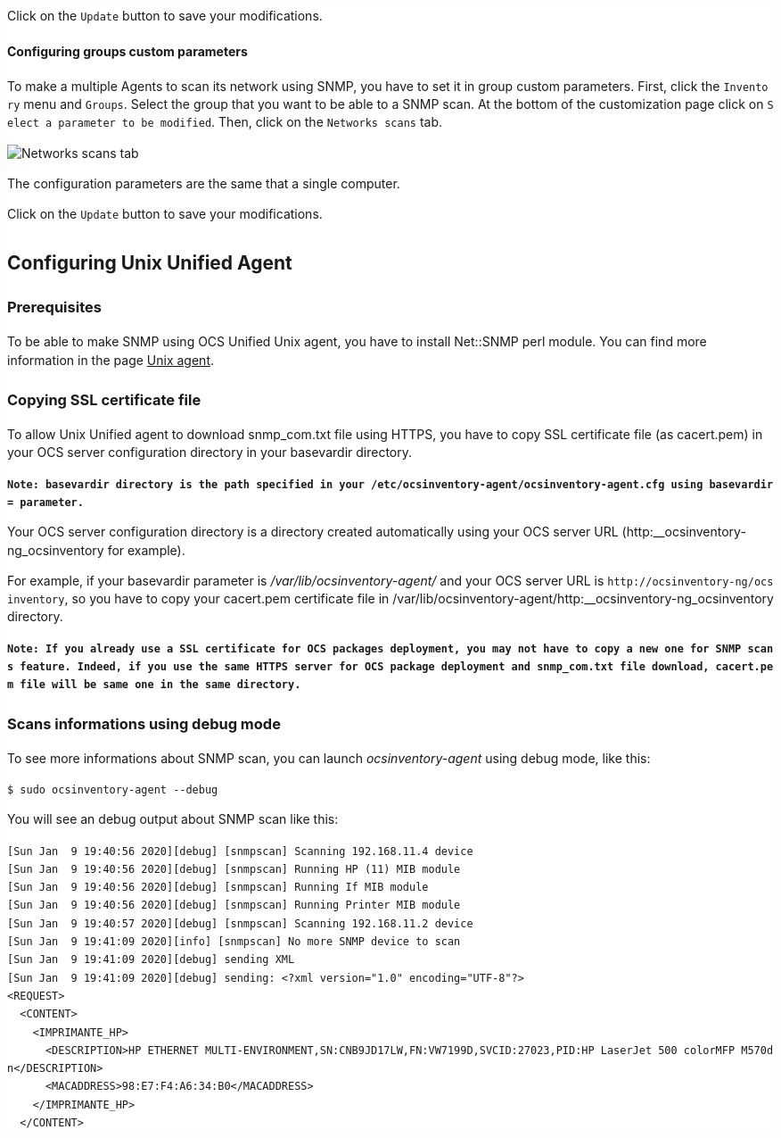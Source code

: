 Click on the `Update` button to save your modifications.

#### **Configuring groups custom parameters**

To make a multiple Agents to scan its network using SNMP, you have to set it in group custom parameters.
First, click the `Inventory` menu and `Groups`. Select the group that you want to be able to a SNMP scan. At the bottom of the customization page click on `Select a parameter to be modified`.
Then, click on the `Networks scans` tab.

![Networks scans tab](../../img/server/reports/networks_scan_configurations.png)

The configuration parameters are the same that a single computer.

Click on the `Update` button to save your modifications.

## Configuring Unix Unified Agent

### **Prerequisites**

To be able to make SNMP using OCS Unified Unix agent, you have to install Net::SNMP perl module. You can find more information in the page [Unix agent](../03.Basic-documentation/Setting-up-the-UNIX-agent-manually-on-client-computers.md).

### **Copying SSL certificate file**

To allow Unix Unified agent to download snmp_com.txt file using HTTPS, you have to copy SSL certificate file (as cacert.pem) in your OCS server configuration directory in your basevardir directory.

**`Note: basevardir directory is the path specified in your /etc/ocsinventory-agent/ocsinventory-agent.cfg using basevardir = parameter.`**

Your OCS server configuration directory is a directory created automatically using your OCS server URL (http:__ocsinventory-ng_ocsinventory for example).

For example, if your basevardir parameter is _/var/lib/ocsinventory-agent/_ and your OCS server URL is ``http://ocsinventory-ng/ocsinventory``, so you have to copy your cacert.pem certificate file in /var/lib/ocsinventory-agent/http:__ocsinventory-ng_ocsinventory directory.

**`Note: If you already use a SSL certificate for OCS packages deployment, you may not have to copy a new one for SNMP scans feature. Indeed, if you use the same HTTPS server for OCS package deployment and snmp_com.txt file download, cacert.pem file will be same one in the same directory.`**

### **Scans informations using debug mode**

To see more informations about SNMP scan, you can launch _ocsinventory-agent_ using debug mode, like this:

    $ sudo ocsinventory-agent --debug

You will see an debug output about SNMP scan like this:

    [Sun Jan  9 19:40:56 2020][debug] [snmpscan] Scanning 192.168.11.4 device
    [Sun Jan  9 19:40:56 2020][debug] [snmpscan] Running HP (11) MIB module
    [Sun Jan  9 19:40:56 2020][debug] [snmpscan] Running If MIB module
    [Sun Jan  9 19:40:56 2020][debug] [snmpscan] Running Printer MIB module
    [Sun Jan  9 19:40:57 2020][debug] [snmpscan] Scanning 192.168.11.2 device
    [Sun Jan  9 19:41:09 2020][info] [snmpscan] No more SNMP device to scan
    [Sun Jan  9 19:41:09 2020][debug] sending XML
    [Sun Jan  9 19:41:09 2020][debug] sending: <?xml version="1.0" encoding="UTF-8"?>
    <REQUEST>
      <CONTENT>
        <IMPRIMANTE_HP>
          <DESCRIPTION>HP ETHERNET MULTI-ENVIRONMENT,SN:CNB9JD17LW,FN:VW7199D,SVCID:27023,PID:HP LaserJet 500 colorMFP M570dn</DESCRIPTION>
          <MACADDRESS>98:E7:F4:A6:34:B0</MACADDRESS>
        </IMPRIMANTE_HP>
      </CONTENT>